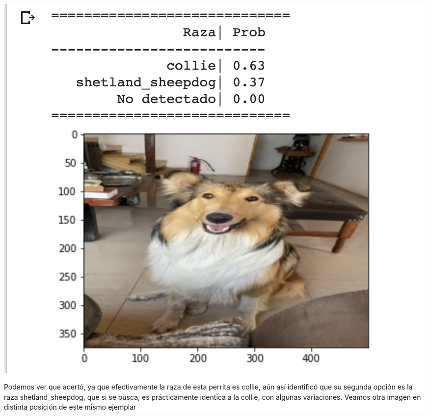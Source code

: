 ![Breed%20Dogs%20Recognition%200a51636cb63943939aa4a833b9ddfba0/Untitled%2013.png](Breed%20Dogs%20Recognition%200a51636cb63943939aa4a833b9ddfba0/Untitled%2013.png)

Podemos ver que acertó, ya que efectivamente la raza de esta perrita es collie, aún así identificó que su segunda opción es la raza shetland_sheepdog, que si se busca, es prácticamente identica a la collie, con algunas variaciones. Veamos otra imagen en distinta posición de este mismo ejemplar 
